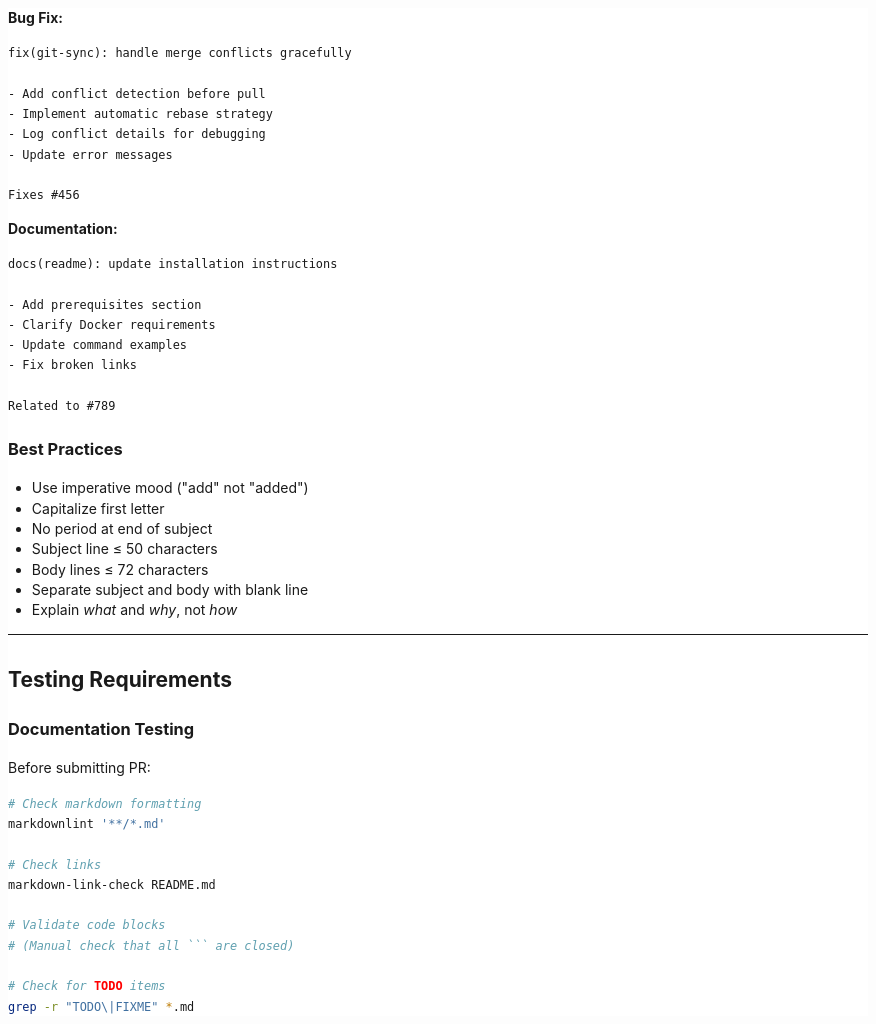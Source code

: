 **Bug Fix:**
```
fix(git-sync): handle merge conflicts gracefully

- Add conflict detection before pull
- Implement automatic rebase strategy
- Log conflict details for debugging
- Update error messages

Fixes #456
```

**Documentation:**
```
docs(readme): update installation instructions

- Add prerequisites section
- Clarify Docker requirements
- Update command examples
- Fix broken links

Related to #789
```

### Best Practices

- Use imperative mood ("add" not "added")
- Capitalize first letter
- No period at end of subject
- Subject line ≤ 50 characters
- Body lines ≤ 72 characters
- Separate subject and body with blank line
- Explain *what* and *why*, not *how*

---

## Testing Requirements

### Documentation Testing

Before submitting PR:

```bash
# Check markdown formatting
markdownlint '**/*.md'

# Check links
markdown-link-check README.md

# Validate code blocks
# (Manual check that all ``` are closed)

# Check for TODO items
grep -r "TODO\|FIXME" *.md
```

